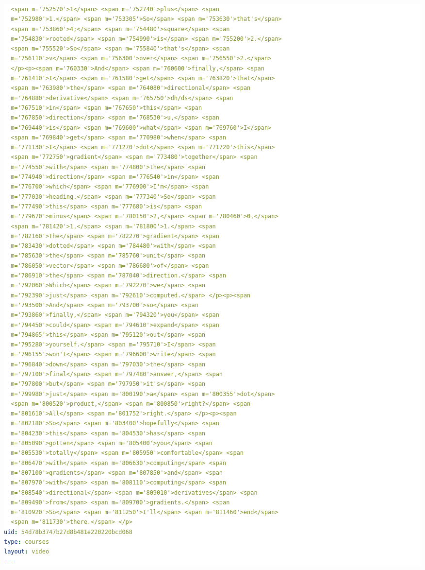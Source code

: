 ```yaml
  <span m='752570'>1</span> <span m='752740'>plus</span> <span
  m='752980'>1.</span> <span m='753305'>So</span> <span m='753630'>that's</span>
  <span m='753860'>4;</span> <span m='754480'>square</span> <span
  m='754830'>rooted</span> <span m='754990'>is</span> <span m='755200'>2.</span>
  <span m='755520'>So</span> <span m='755840'>that's</span> <span
  m='756110'>v</span> <span m='756300'>over</span> <span m='756550'>2.</span>
  </p><p><span m='760330'>And</span> <span m='760600'>finally,</span> <span
  m='761410'>I</span> <span m='761580'>get</span> <span m='763820'>that</span>
  <span m='763980'>the</span> <span m='764080'>directional</span> <span
  m='764880'>derivative</span> <span m='765750'>dh/ds</span> <span
  m='767510'>in</span> <span m='767650'>this</span> <span
  m='767850'>direction</span> <span m='768530'>u,</span> <span
  m='769440'>is</span> <span m='769600'>what</span> <span m='769760'>I</span>
  <span m='769840'>get</span> <span m='770980'>when</span> <span
  m='771130'>I</span> <span m='771270'>dot</span> <span m='771720'>this</span>
  <span m='772750'>gradient</span> <span m='773480'>together</span> <span
  m='774550'>with</span> <span m='774800'>the</span> <span
  m='774940'>direction</span> <span m='776540'>in</span> <span
  m='776700'>which</span> <span m='776900'>I'm</span> <span
  m='777030'>heading.</span> <span m='777340'>So</span> <span
  m='777490'>this</span> <span m='777680'>is</span> <span
  m='779670'>minus</span> <span m='780150'>2,</span> <span m='780460'>0,</span>
  <span m='781420'>1,</span> <span m='781800'>1.</span> <span
  m='782160'>The</span> <span m='782270'>gradient</span> <span
  m='783430'>dotted</span> <span m='784480'>with</span> <span
  m='785630'>the</span> <span m='785760'>unit</span> <span
  m='786050'>vector</span> <span m='786680'>of</span> <span
  m='786910'>the</span> <span m='787040'>direction.</span> <span
  m='792060'>Which</span> <span m='792270'>we</span> <span
  m='792390'>just</span> <span m='792610'>computed.</span> </p><p><span
  m='793500'>And</span> <span m='793700'>so</span> <span
  m='793860'>finally,</span> <span m='794320'>you</span> <span
  m='794450'>could</span> <span m='794610'>expand</span> <span
  m='794865'>this</span> <span m='795120'>out</span> <span
  m='795280'>yourself.</span> <span m='795710'>I</span> <span
  m='796155'>won't</span> <span m='796600'>write</span> <span
  m='796840'>down</span> <span m='797030'>the</span> <span
  m='797100'>final</span> <span m='797480'>answer,</span> <span
  m='797800'>but</span> <span m='797950'>it's</span> <span
  m='799980'>just</span> <span m='800190'>a</span> <span m='800355'>dot</span>
  <span m='800520'>product,</span> <span m='800850'>right?</span> <span
  m='801610'>All</span> <span m='801752'>right.</span> </p><p><span
  m='802180'>So</span> <span m='803400'>hopefully</span> <span
  m='804230'>this</span> <span m='804530'>has</span> <span
  m='805090'>gotten</span> <span m='805400'>you</span> <span
  m='805530'>totally</span> <span m='805950'>comfortable</span> <span
  m='806470'>with</span> <span m='806630'>computing</span> <span
  m='807100'>gradients</span> <span m='807850'>and</span> <span
  m='807970'>with</span> <span m='808110'>computing</span> <span
  m='808540'>directional</span> <span m='809010'>derivatives</span> <span
  m='809490'>from</span> <span m='809700'>gradients.</span> <span
  m='810920'>So</span> <span m='811250'>I'll</span> <span m='811460'>end</span>
  <span m='811730'>there.</span> </p>
uid: 54d78b3747b27d8b481e220220bcd068
type: courses
layout: video
---
```

